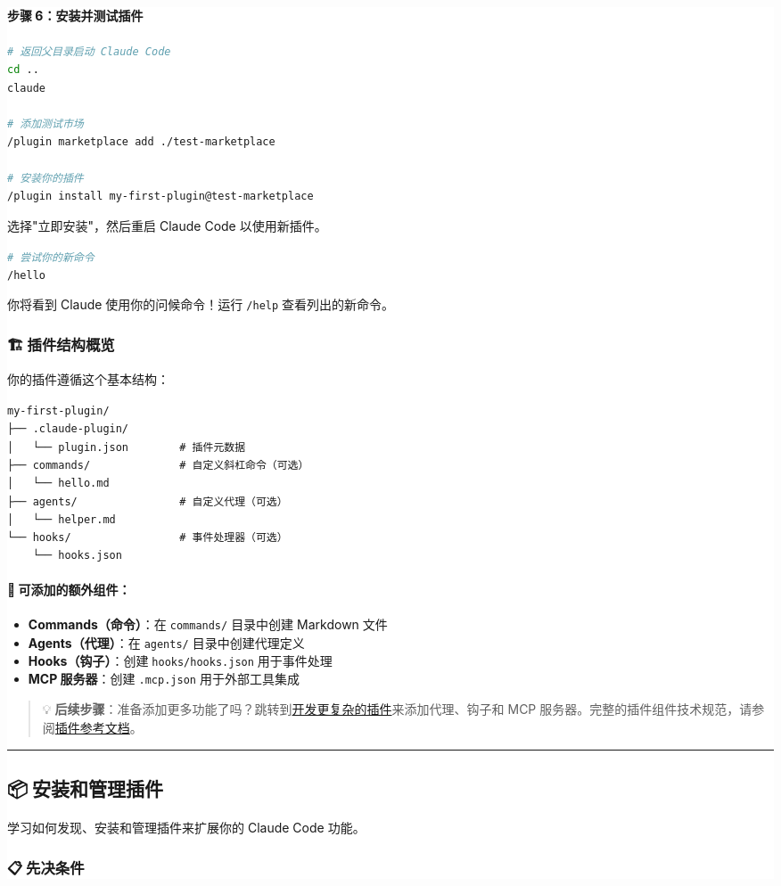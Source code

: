 #### 步骤 6：安装并测试插件

```bash
# 返回父目录启动 Claude Code
cd ..
claude

# 添加测试市场
/plugin marketplace add ./test-marketplace

# 安装你的插件
/plugin install my-first-plugin@test-marketplace
```

选择"立即安装"，然后重启 Claude Code 以使用新插件。

```bash
# 尝试你的新命令
/hello
```

你将看到 Claude 使用你的问候命令！运行 `/help` 查看列出的新命令。

### 🏗️ 插件结构概览

你的插件遵循这个基本结构：

```
my-first-plugin/
├── .claude-plugin/
│   └── plugin.json        # 插件元数据
├── commands/              # 自定义斜杠命令（可选）
│   └── hello.md
├── agents/                # 自定义代理（可选）
│   └── helper.md
└── hooks/                 # 事件处理器（可选）
    └── hooks.json
```

#### 🔧 可添加的额外组件：

- **Commands（命令）**：在 `commands/` 目录中创建 Markdown 文件
- **Agents（代理）**：在 `agents/` 目录中创建代理定义
- **Hooks（钩子）**：创建 `hooks/hooks.json` 用于事件处理
- **MCP 服务器**：创建 `.mcp.json` 用于外部工具集成

> 💡 **后续步骤**：准备添加更多功能了吗？跳转到[开发更复杂的插件](#开发更复杂的插件)来添加代理、钩子和 MCP 服务器。完整的插件组件技术规范，请参阅[插件参考文档](https://docs.claude.com/en/docs/claude-code/plugins-reference)。

---

## 📦 安装和管理插件

学习如何发现、安装和管理插件来扩展你的 Claude Code 功能。

### 📋 先决条件
